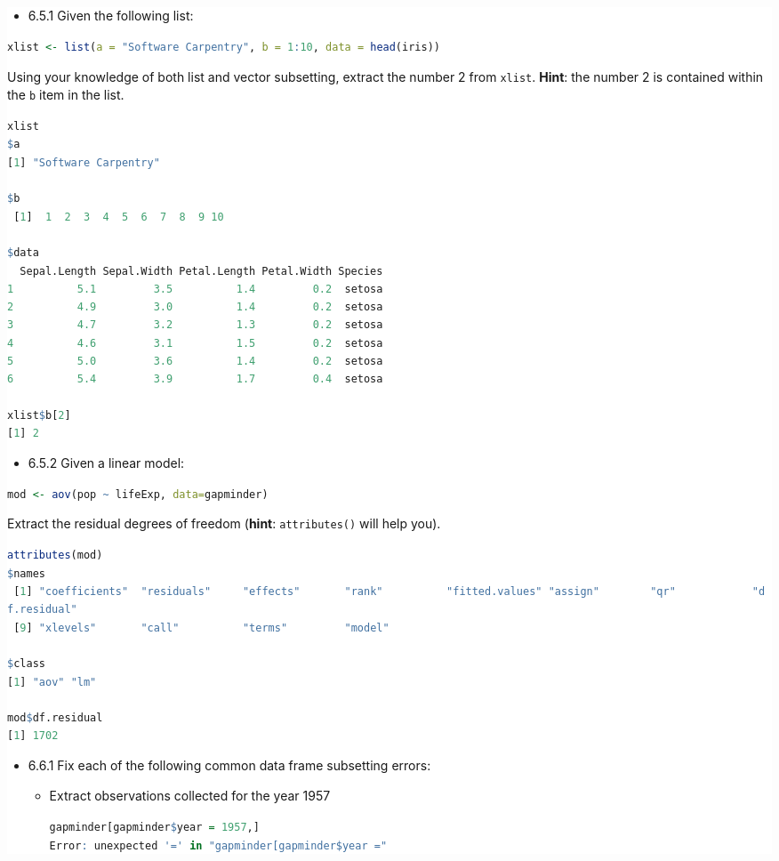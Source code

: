 * 6.5.1 Given the following list:

```R
xlist <- list(a = "Software Carpentry", b = 1:10, data = head(iris))
```

Using your knowledge of both list and vector subsetting, extract the number 2 from `xlist`. **Hint**: the number 2 is contained within the `b` item in the list.

```R
xlist
$a
[1] "Software Carpentry"

$b
 [1]  1  2  3  4  5  6  7  8  9 10

$data
  Sepal.Length Sepal.Width Petal.Length Petal.Width Species
1          5.1         3.5          1.4         0.2  setosa
2          4.9         3.0          1.4         0.2  setosa
3          4.7         3.2          1.3         0.2  setosa
4          4.6         3.1          1.5         0.2  setosa
5          5.0         3.6          1.4         0.2  setosa
6          5.4         3.9          1.7         0.4  setosa

xlist$b[2]
[1] 2
```

* 6.5.2 Given a linear model:

```R
mod <- aov(pop ~ lifeExp, data=gapminder)
```

 Extract the residual degrees of freedom (**hint**: `attributes()` will help you).

```R
attributes(mod)
$names
 [1] "coefficients"  "residuals"     "effects"       "rank"          "fitted.values" "assign"        "qr"            "df.residual"  
 [9] "xlevels"       "call"          "terms"         "model"        

$class
[1] "aov" "lm" 

mod$df.residual
[1] 1702
```

* 6.6.1 Fix each of the following common data frame subsetting errors:

  * Extract observations collected for the year 1957

    ```R
    gapminder[gapminder$year = 1957,]
    Error: unexpected '=' in "gapminder[gapminder$year ="
    